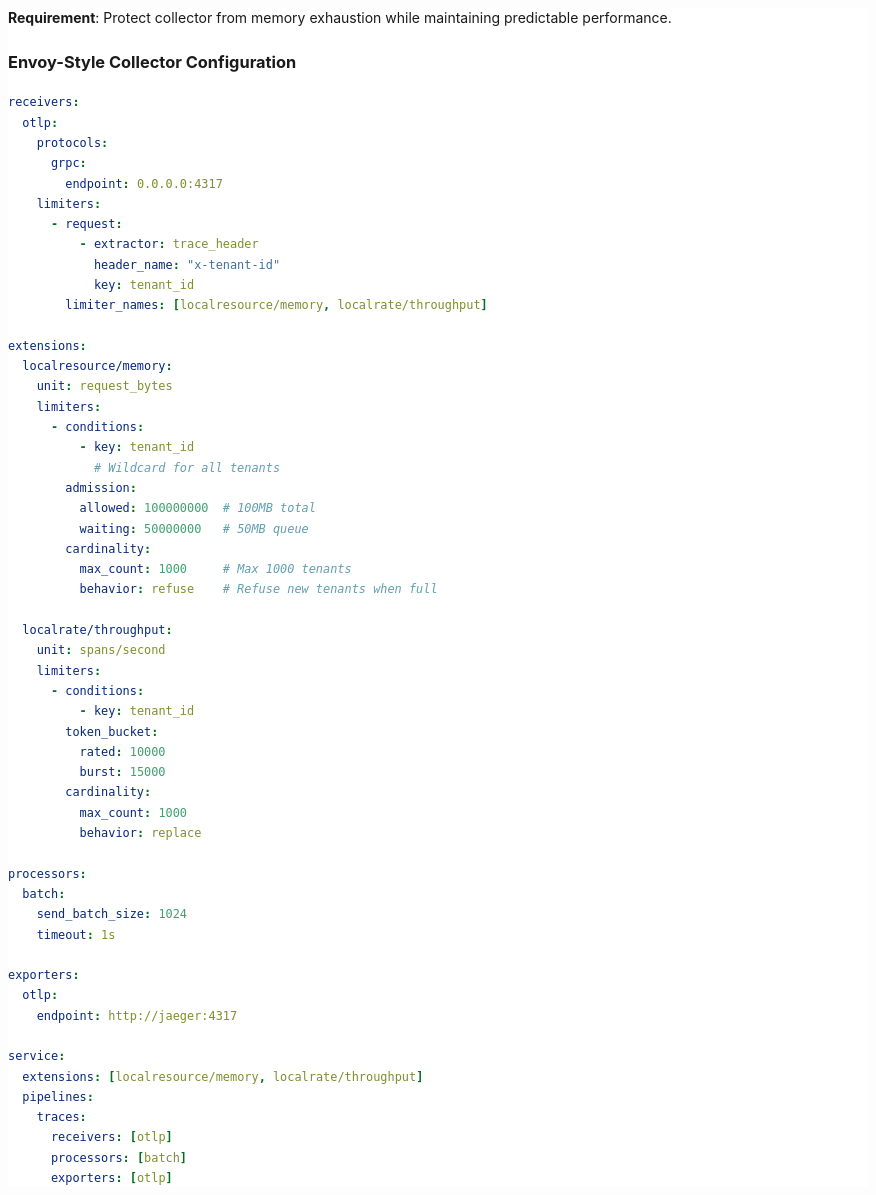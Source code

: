 **Requirement**: Protect collector from memory exhaustion while maintaining predictable performance.

### Envoy-Style Collector Configuration

```yaml
receivers:
  otlp:
    protocols:
      grpc:
        endpoint: 0.0.0.0:4317
    limiters:
      - request:
          - extractor: trace_header
            header_name: "x-tenant-id"
            key: tenant_id
        limiter_names: [localresource/memory, localrate/throughput]

extensions:
  localresource/memory:
    unit: request_bytes
    limiters:
      - conditions:
          - key: tenant_id
            # Wildcard for all tenants
        admission:
          allowed: 100000000  # 100MB total
          waiting: 50000000   # 50MB queue
        cardinality:
          max_count: 1000     # Max 1000 tenants
          behavior: refuse    # Refuse new tenants when full

  localrate/throughput:
    unit: spans/second
    limiters:
      - conditions:
          - key: tenant_id
        token_bucket:
          rated: 10000
          burst: 15000
        cardinality:
          max_count: 1000
          behavior: replace

processors:
  batch:
    send_batch_size: 1024
    timeout: 1s

exporters:
  otlp:
    endpoint: http://jaeger:4317

service:
  extensions: [localresource/memory, localrate/throughput]
  pipelines:
    traces:
      receivers: [otlp]
      processors: [batch]
      exporters: [otlp]
```
